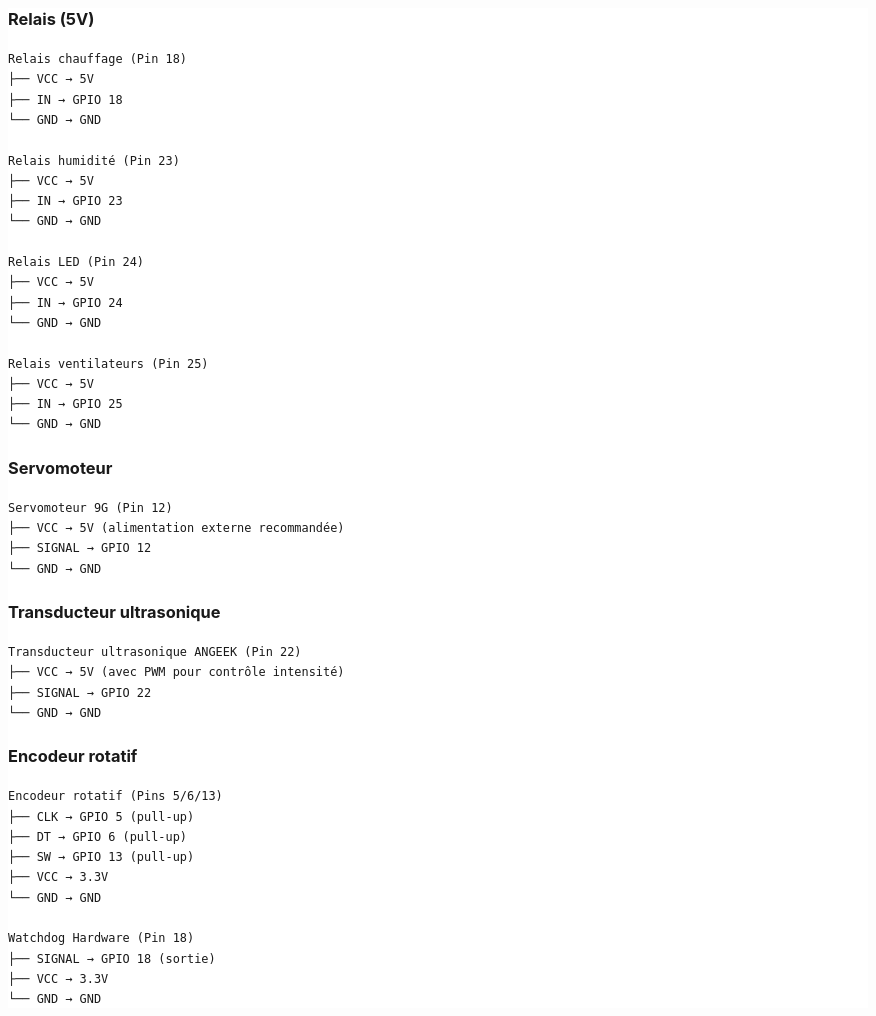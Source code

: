 ### **Relais (5V)**

```
Relais chauffage (Pin 18)
├── VCC → 5V
├── IN → GPIO 18
└── GND → GND

Relais humidité (Pin 23)
├── VCC → 5V
├── IN → GPIO 23
└── GND → GND

Relais LED (Pin 24)
├── VCC → 5V
├── IN → GPIO 24
└── GND → GND

Relais ventilateurs (Pin 25)
├── VCC → 5V
├── IN → GPIO 25
└── GND → GND
```

### **Servomoteur**

```
Servomoteur 9G (Pin 12)
├── VCC → 5V (alimentation externe recommandée)
├── SIGNAL → GPIO 12
└── GND → GND
```

### **Transducteur ultrasonique**

```
Transducteur ultrasonique ANGEEK (Pin 22)
├── VCC → 5V (avec PWM pour contrôle intensité)
├── SIGNAL → GPIO 22
└── GND → GND
```

### **Encodeur rotatif**

```
Encodeur rotatif (Pins 5/6/13)
├── CLK → GPIO 5 (pull-up)
├── DT → GPIO 6 (pull-up)
├── SW → GPIO 13 (pull-up)
├── VCC → 3.3V
└── GND → GND

Watchdog Hardware (Pin 18)
├── SIGNAL → GPIO 18 (sortie)
├── VCC → 3.3V
└── GND → GND
```
